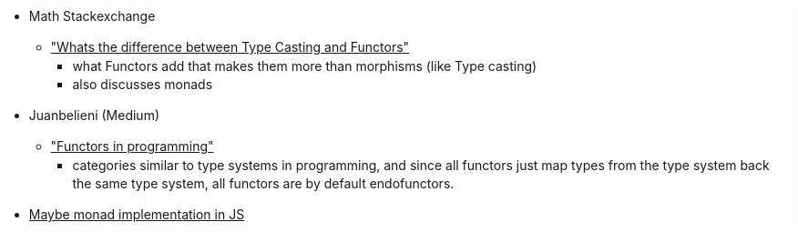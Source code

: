 - Math Stackexchange
    - ["Whats the difference between Type Casting and Functors"](https://math.stackexchange.com/a/113738)
        - what Functors add that makes them more than morphisms (like Type casting)
        - also discusses monads
- Juanbelieni (Medium)
    - ["Functors in programming"](https://dev.to/juanbelieni/functors-in-programming-1mag)
        - categories similar to type systems in programming, and since all functors just map types from the type system back the same type system, all functors are by default endofunctors.

- [Maybe monad implementation in JS](https://jrsinclair.com/articles/2016/marvellously-mysterious-javascript-maybe-monad/)